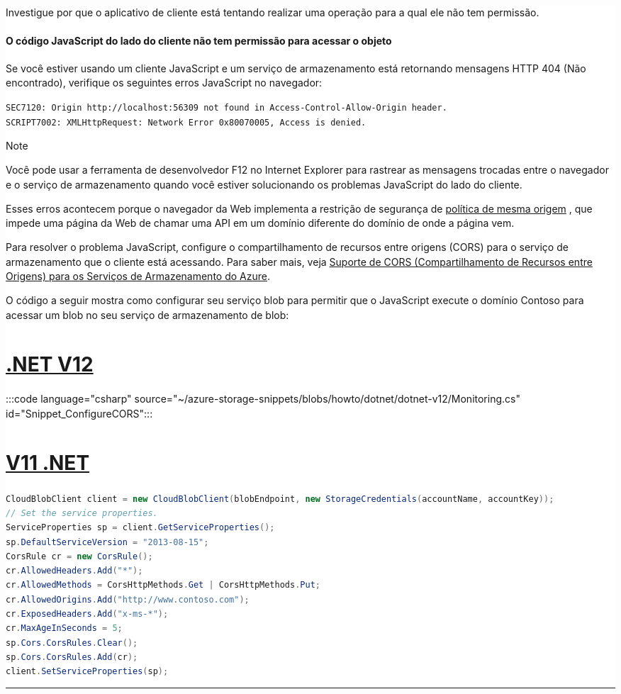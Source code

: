 
Investigue por que o aplicativo de cliente está tentando realizar uma operação para a qual ele não tem permissão.

#### <a name="client-side-javascript-code-does-not-have-permission-to-access-the-object"></a><a name="JavaScript-code-does-not-have-permission"></a>O código JavaScript do lado do cliente não tem permissão para acessar o objeto
Se você estiver usando um cliente JavaScript e um serviço de armazenamento está retornando mensagens HTTP 404 (Não encontrado), verifique os seguintes erros JavaScript no navegador:

```
SEC7120: Origin http://localhost:56309 not found in Access-Control-Allow-Origin header.
SCRIPT7002: XMLHttpRequest: Network Error 0x80070005, Access is denied.
```

> [!NOTE]
> Você pode usar a ferramenta de desenvolvedor F12 no Internet Explorer para rastrear as mensagens trocadas entre o navegador e o serviço de armazenamento quando você estiver solucionando os problemas JavaScript do lado do cliente.
>
>

Esses erros acontecem porque o navegador da Web implementa a restrição de segurança de [política de mesma origem](https://www.w3.org/Security/wiki/Same_Origin_Policy) , que impede uma página da Web de chamar uma API em um domínio diferente do domínio de onde a página vem.

Para resolver o problema JavaScript, configure o compartilhamento de recursos entre origens (CORS) para o serviço de armazenamento que o cliente está acessando. Para saber mais, veja [Suporte de CORS (Compartilhamento de Recursos entre Origens) para os Serviços de Armazenamento do Azure](https://msdn.microsoft.com/library/azure/dn535601.aspx).

O código a seguir mostra como configurar seu serviço blob para permitir que o JavaScript execute o domínio Contoso para acessar um blob no seu serviço de armazenamento de blob:

# <a name="net-v12"></a>[.NET V12](#tab/dotnet)

:::code language="csharp" source="~/azure-storage-snippets/blobs/howto/dotnet/dotnet-v12/Monitoring.cs" id="Snippet_ConfigureCORS":::

# <a name="net-v11"></a>[V11 .NET](#tab/dotnet11)

```csharp
CloudBlobClient client = new CloudBlobClient(blobEndpoint, new StorageCredentials(accountName, accountKey));
// Set the service properties.
ServiceProperties sp = client.GetServiceProperties();
sp.DefaultServiceVersion = "2013-08-15";
CorsRule cr = new CorsRule();
cr.AllowedHeaders.Add("*");
cr.AllowedMethods = CorsHttpMethods.Get | CorsHttpMethods.Put;
cr.AllowedOrigins.Add("http://www.contoso.com");
cr.ExposedHeaders.Add("x-ms-*");
cr.MaxAgeInSeconds = 5;
sp.Cors.CorsRules.Clear();
sp.Cors.CorsRules.Add(cr);
client.SetServiceProperties(sp);
```

---

[Introdução]: #introduction
[Como esse guia está organizado]: #how-this-guide-is-organized
[Monitoramento do seu serviço de armazenamento]: #monitoring-your-storage-service
[Monitoramento da integridade do serviço]: #monitoring-service-health
[Monitoramento de capacidade]: #monitoring-capacity
[Monitoramento de disponibilidade]: #monitoring-availability
[Monitoramento de desempenho]: #monitoring-performance
[Diagnóstico de problemas de armazenamento]: #diagnosing-storage-issues
[Problemas de integridade do serviço]: #service-health-issues
[Problemas de desempenho]: #performance-issues
[Diagnóstico de erros]: #diagnosing-errors
[Problemas de emulador de armazenamento]: #storage-emulator-issues
[Ferramentas de log de armazenamento]: #storage-logging-tools
[Uso de ferramentas de log de rede]: #using-network-logging-tools
[Rastreamento de ponta a ponta]: #end-to-end-tracing
[Correlacionamento de dados de log]: #correlating-log-data
[ID de solicitação do cliente]: #client-request-id
[ID de solicitação do servidor]: #server-request-id
[Carimbos de data/hora]: #timestamps
[Diretrizes de solução de problemas]: #troubleshooting-guidance
[As métricas mostram alta AverageE2ELatency e baixa AverageServerLatency]: #metrics-show-high-AverageE2ELatency-and-low-AverageServerLatency
[As métricas mostram baixa AverageE2ELatency e baixa AverageServerLatency, mas o cliente está recebendo uma latência alta]: #metrics-show-low-AverageE2ELatency-and-low-AverageServerLatency
[As métricas mostram alta AverageServerLatency]: #metrics-show-high-AverageServerLatency
[Você está sofrendo atrasos inesperados na entrega de mensagens na fila]: #you-are-experiencing-unexpected-delays-in-message-delivery
[As métricas mostram um aumento em PercentThrottlingError]: #metrics-show-an-increase-in-PercentThrottlingError
[Aumento transitório em PercentThrottlingError]: #transient-increase-in-PercentThrottlingError
[Aumento permanente em erro de PercentThrottlingError]: #permanent-increase-in-PercentThrottlingError
[As métricas mostram um aumento em PercentTimeoutError]: #metrics-show-an-increase-in-PercentTimeoutError
[As métricas mostram um aumento em PercentNetworkError]: #metrics-show-an-increase-in-PercentNetworkError
[O cliente está recebendo mensagens HTTP 403 (Proibido)]: #the-client-is-receiving-403-messages
[O cliente está recebendo mensagens HTTP 404 (Não encontrado)]: #the-client-is-receiving-404-messages
[O cliente ou outro processo excluiu anteriormente o objeto]: #client-previously-deleted-the-object
[Um problema de autorização de assinatura de acesso compartilhado (SAS)]: #SAS-authorization-issue
[O código JavaScript do lado do cliente não tem permissão para acessar o objeto]: #JavaScript-code-does-not-have-permission
[Falha de rede]: #network-failure
[O cliente está recebendo mensagens HTTP 409 (Conflito)]: #the-client-is-receiving-409-messages
[As métricas mostram uma baixa PercentSuccess ou as entradas de log analíticas têm operações com status de transação de ClientOtherErrors]: #metrics-show-low-percent-success
[As métricas de capacidade mostram um aumento inesperado em uso de capacidade de armazenamento]: #capacity-metrics-show-an-unexpected-increase
[Seu problema apareceu por usar o emulador de armazenamento para desenvolvimento ou teste]: #your-issue-arises-from-using-the-storage-emulator
[O recurso "X” não está funcionando no emulador de armazenamento]: #feature-X-is-not-working
[Erro "O valor de um dos cabeçalhos HTTP não está no formato correto" ao usar o emulador de armazenamento]: #error-HTTP-header-not-correct-format
[A execução do emulador de armazenamento requer privilégios administrativos]: #storage-emulator-requires-administrative-privileges
[Você encontrou problemas ao instalar o SDK do Azure para .NET]: #you-are-encountering-problems-installing-the-Windows-Azure-SDK
[Você tem um problema diferente com um serviço de armazenamento]: #you-have-a-different-issue-with-a-storage-service
[Anexos]: #appendices
[Apêndice 1: Usando o Fiddler para capturar o tráfego HTTP e HTTPS]: #appendix-1
[Apêndice 2: Usando o Wireshark para capturar o tráfego de rede]: #appendix-2
[Apêndice 3: Usando o Analisador de Mensagem da Microsoft para capturar o tráfego de rede]: #appendix-3
[Apêndice 4: Usando o Excel para exibir as métricas e os dados de log]: #appendix-4
[Apêndice 5: Monitoramento com o Application Insights no Azure DevOps]: #appendix-5
[1]: ./media/storage-monitoring-diagnosing-troubleshooting/overview.png
[3]: ./media/storage-monitoring-diagnosing-troubleshooting/hour-minute-metrics.png
[4]: ./media/storage-monitoring-diagnosing-troubleshooting/high-e2e-latency.png
[5]: ./media/storage-monitoring-diagnosing-troubleshooting/fiddler-screenshot.png
[6]: ./media/storage-monitoring-diagnosing-troubleshooting/wireshark-screenshot-1.png
[7]: ./media/storage-monitoring-diagnosing-troubleshooting/wireshark-screenshot-2.png
[8]: ./media/storage-monitoring-diagnosing-troubleshooting/wireshark-screenshot-3.png
[9]: ./media/storage-monitoring-diagnosing-troubleshooting/mma-screenshot-1.png
[10]: ./media/storage-monitoring-diagnosing-troubleshooting/mma-screenshot-2.png